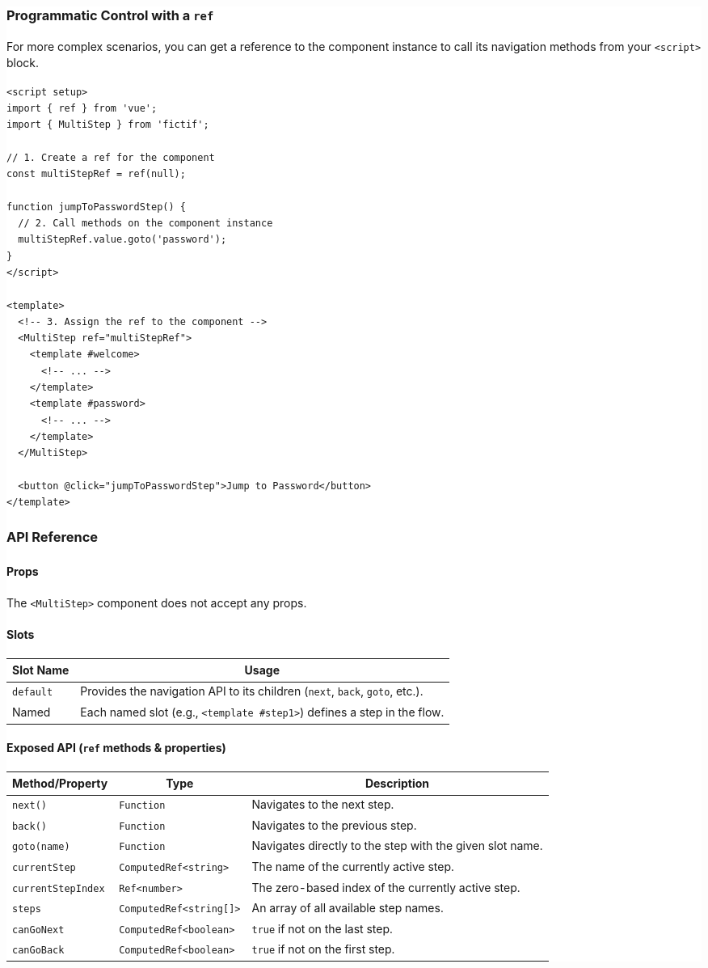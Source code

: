 ### Programmatic Control with a `ref`

For more complex scenarios, you can get a reference to the component instance to call its navigation methods from your `<script>` block.

```vue
<script setup>
import { ref } from 'vue';
import { MultiStep } from 'fictif';

// 1. Create a ref for the component
const multiStepRef = ref(null);

function jumpToPasswordStep() {
  // 2. Call methods on the component instance
  multiStepRef.value.goto('password');
}
</script>

<template>
  <!-- 3. Assign the ref to the component -->
  <MultiStep ref="multiStepRef">
    <template #welcome>
      <!-- ... -->
    </template>
    <template #password>
      <!-- ... -->
    </template>
  </MultiStep>

  <button @click="jumpToPasswordStep">Jump to Password</button>
</template>
```

### API Reference

#### Props

The `<MultiStep>` component does not accept any props.

#### Slots

| Slot Name | Usage                                                                       |
| --------- | --------------------------------------------------------------------------- |
| `default` | Provides the navigation API to its children (`next`, `back`, `goto`, etc.). |
| Named     | Each named slot (e.g., `<template #step1>`) defines a step in the flow.     |

#### Exposed API (`ref` methods & properties)

| Method/Property     | Type                 | Description                                                               |
| ------------------- | -------------------- | ------------------------------------------------------------------------- |
| `next()`            | `Function`           | Navigates to the next step.                                               |
| `back()`            | `Function`           | Navigates to the previous step.                                           |
| `goto(name)`        | `Function`           | Navigates directly to the step with the given slot name.                  |
| `currentStep`       | `ComputedRef<string>`| The name of the currently active step.                                    |
| `currentStepIndex`  | `Ref<number>`        | The zero-based index of the currently active step.                        |
| `steps`             | `ComputedRef<string[]>`| An array of all available step names.                                     |
| `canGoNext`         | `ComputedRef<boolean>`| `true` if not on the last step.                                           |
| `canGoBack`         | `ComputedRef<boolean>`| `true` if not on the first step.                                          |